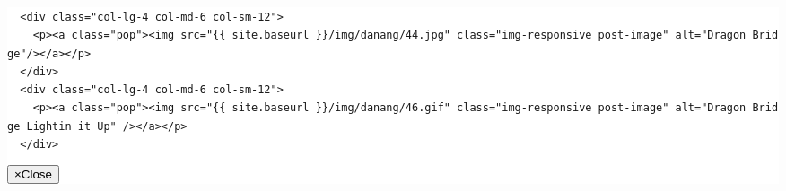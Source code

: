       <div class="col-lg-4 col-md-6 col-sm-12">
        <p><a class="pop"><img src="{{ site.baseurl }}/img/danang/44.jpg" class="img-responsive post-image" alt="Dragon Bridge"/></a></p>
      </div>
      <div class="col-lg-4 col-md-6 col-sm-12">
        <p><a class="pop"><img src="{{ site.baseurl }}/img/danang/46.gif" class="img-responsive post-image" alt="Dragon Bridge Lightin it Up" /></a></p>
      </div>
</div>

<div class="modal fade" id="imagemodal" tabindex="-1" role="dialog" aria-labelledby="myModalLabel" aria-hidden="true">
<div class="modal-dialog">
    <div class="modal-content">
      <div class="modal-body">
        <button type="button" class="close" data-dismiss="modal"><span aria-hidden="true">&times;</span><span class="sr-only">Close</span></button>
        <img src="" class="imagepreview" style="width: 100%;" >
        <p class="centered" id="captionpreview"></p>
      </div>
    </div>
  </div>
</div>
